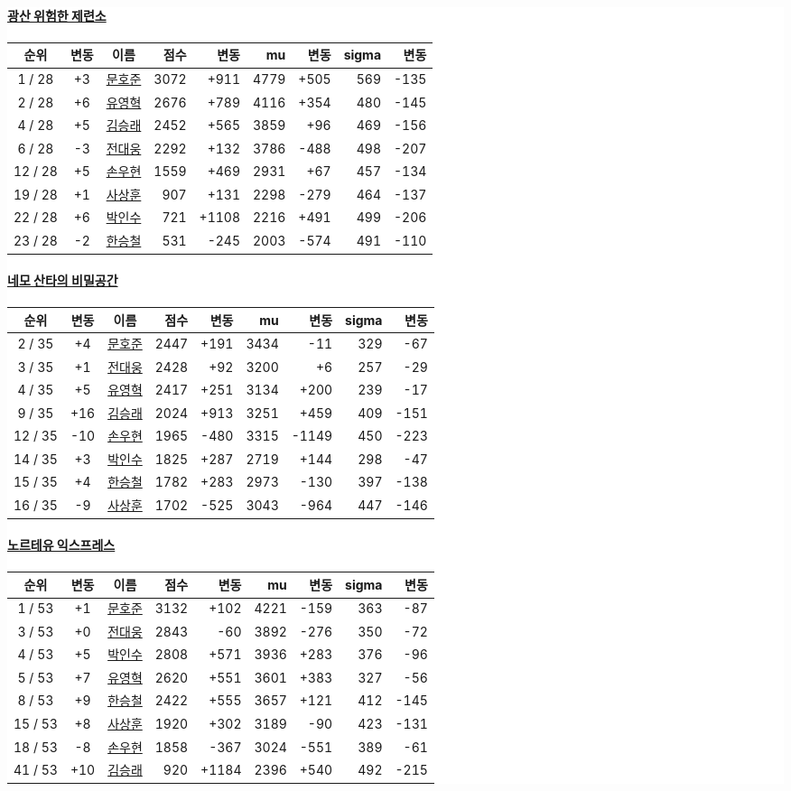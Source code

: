 #### [광산 위험한 제련소](../jeryeonso)

| 순위 | 변동 | 이름 | 점수 | 변동 | mu | 변동 | sigma | 변동 |
|:---:|:---:|:---:|---:|---:|---:|---:|---:|---:|
| 1 / 28 | +3 | [문호준](../munhojun) | 3072 | +911 | 4779 | +505 | 569 | -135 |
| 2 / 28 | +6 | [유영혁](../yuyeonghyeok) | 2676 | +789 | 4116 | +354 | 480 | -145 |
| 4 / 28 | +5 | [김승래](../gimseungrae) | 2452 | +565 | 3859 | +96 | 469 | -156 |
| 6 / 28 | -3 | [전대웅](../jeondaewoong) | 2292 | +132 | 3786 | -488 | 498 | -207 |
| 12 / 28 | +5 | [손우현](../sonuhyeon) | 1559 | +469 | 2931 | +67 | 457 | -134 |
| 19 / 28 | +1 | [사상훈](../sasanghun) | 907 | +131 | 2298 | -279 | 464 | -137 |
| 22 / 28 | +6 | [박인수](../bakinsu) | 721 | +1108 | 2216 | +491 | 499 | -206 |
| 23 / 28 | -2 | [한승철](../hanseungcheol) | 531 | -245 | 2003 | -574 | 491 | -110 |

#### [네모 산타의 비밀공간](../santa)

| 순위 | 변동 | 이름 | 점수 | 변동 | mu | 변동 | sigma | 변동 |
|:---:|:---:|:---:|---:|---:|---:|---:|---:|---:|
| 2 / 35 | +4 | [문호준](../munhojun) | 2447 | +191 | 3434 | -11 | 329 | -67 |
| 3 / 35 | +1 | [전대웅](../jeondaewoong) | 2428 | +92 | 3200 | +6 | 257 | -29 |
| 4 / 35 | +5 | [유영혁](../yuyeonghyeok) | 2417 | +251 | 3134 | +200 | 239 | -17 |
| 9 / 35 | +16 | [김승래](../gimseungrae) | 2024 | +913 | 3251 | +459 | 409 | -151 |
| 12 / 35 | -10 | [손우현](../sonuhyeon) | 1965 | -480 | 3315 | -1149 | 450 | -223 |
| 14 / 35 | +3 | [박인수](../bakinsu) | 1825 | +287 | 2719 | +144 | 298 | -47 |
| 15 / 35 | +4 | [한승철](../hanseungcheol) | 1782 | +283 | 2973 | -130 | 397 | -138 |
| 16 / 35 | -9 | [사상훈](../sasanghun) | 1702 | -525 | 3043 | -964 | 447 | -146 |

#### [노르테유 익스프레스](../noex)

| 순위 | 변동 | 이름 | 점수 | 변동 | mu | 변동 | sigma | 변동 |
|:---:|:---:|:---:|---:|---:|---:|---:|---:|---:|
| 1 / 53 | +1 | [문호준](../munhojun) | 3132 | +102 | 4221 | -159 | 363 | -87 |
| 3 / 53 | +0 | [전대웅](../jeondaewoong) | 2843 | -60 | 3892 | -276 | 350 | -72 |
| 4 / 53 | +5 | [박인수](../bakinsu) | 2808 | +571 | 3936 | +283 | 376 | -96 |
| 5 / 53 | +7 | [유영혁](../yuyeonghyeok) | 2620 | +551 | 3601 | +383 | 327 | -56 |
| 8 / 53 | +9 | [한승철](../hanseungcheol) | 2422 | +555 | 3657 | +121 | 412 | -145 |
| 15 / 53 | +8 | [사상훈](../sasanghun) | 1920 | +302 | 3189 | -90 | 423 | -131 |
| 18 / 53 | -8 | [손우현](../sonuhyeon) | 1858 | -367 | 3024 | -551 | 389 | -61 |
| 41 / 53 | +10 | [김승래](../gimseungrae) | 920 | +1184 | 2396 | +540 | 492 | -215 |
